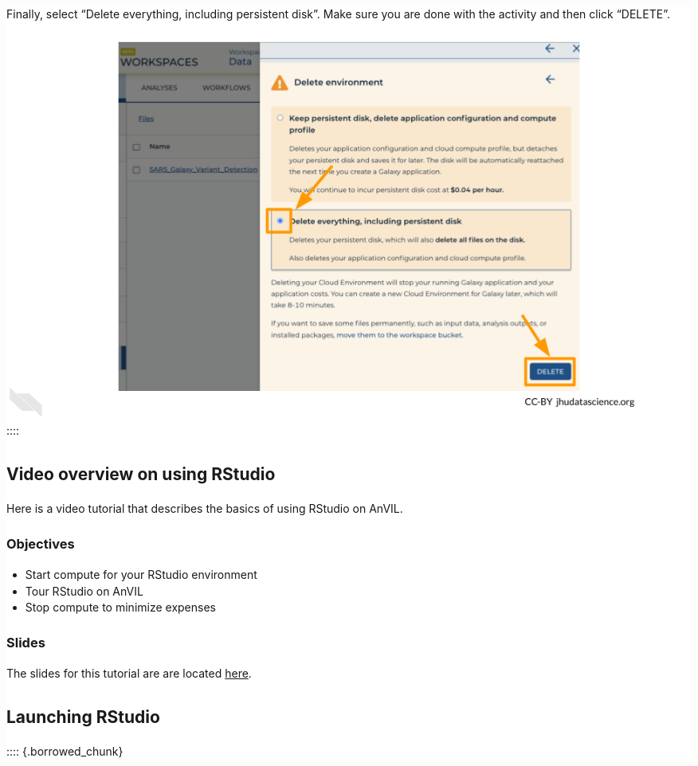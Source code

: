 Finally, select “Delete everything, including persistent disk”. Make sure you are done with the activity and then click “DELETE”.

<img src="06-using_platforms_modules_files/figure-html//182AOzMaiyrreinnsRX2VhH7YsVgvAp4xtIB_7Mzmk6I_gf243efded1_0_146.png" title="Screenshot of the cloud environment pop out menu. The “Delete everything, including persistent disk” radio button has been checked and is highlighted. The “DELETE” button is highlighted." alt="Screenshot of the cloud environment pop out menu. The “Delete everything, including persistent disk” radio button has been checked and is highlighted. The “DELETE” button is highlighted." width="100%" />
::::

## Video overview on using RStudio


Here is a video tutorial that describes the basics of using RStudio on AnVIL.

<iframe src="https://drive.google.com/file/d/1v72ZG8JIRDUaewFQgGfcCO_qoM4eYmYX/preview" width="640" height="360" allow="autoplay"></iframe>

### Objectives

- Start compute for your RStudio environment
- Tour RStudio on AnVIL
- Stop compute to minimize expenses

### Slides

The slides for this tutorial are are located [here](https://docs.google.com/presentation/d/1eypYLLqD11-NwHLs4adGpcuSB07dYEJfAaALSMvgzqw).

## Launching RStudio

:::: {.borrowed_chunk}
